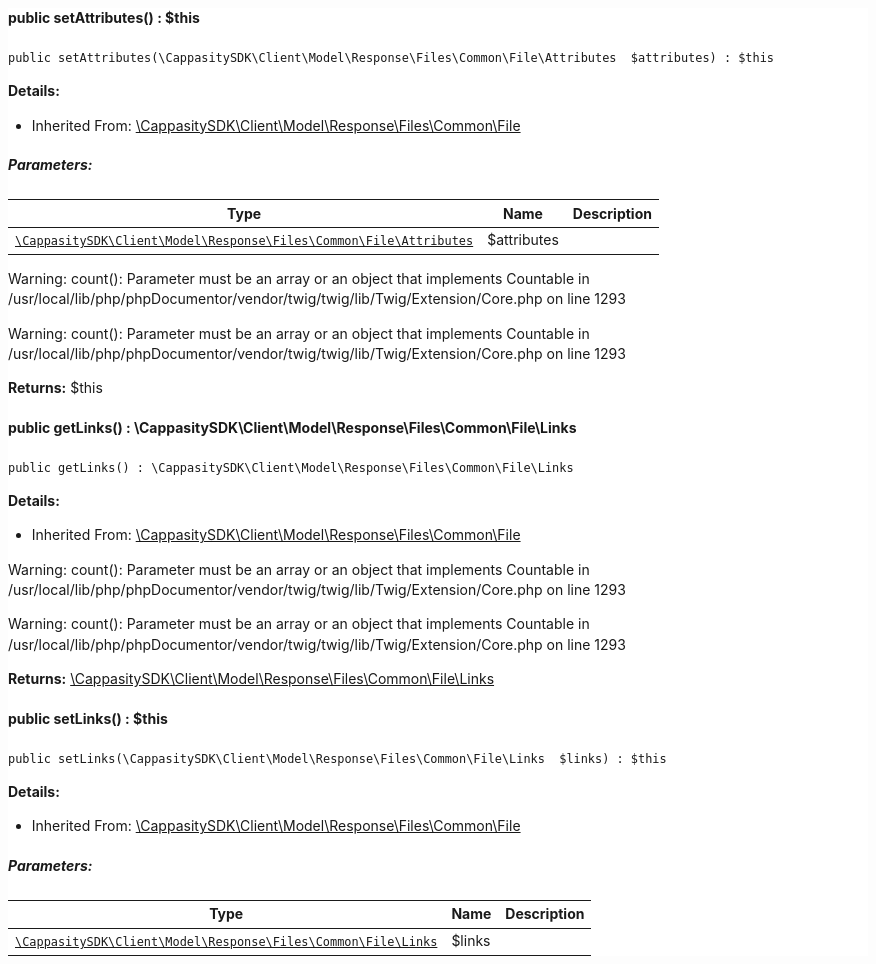 
<a name="method_setAttributes" class="anchor"></a>
#### public setAttributes() : $this

```
public setAttributes(\CappasitySDK\Client\Model\Response\Files\Common\File\Attributes  $attributes) : $this
```

**Details:**
* Inherited From: [\CappasitySDK\Client\Model\Response\Files\Common\File](../classes/CappasitySDK.Client.Model.Response.Files.Common.File.md)
##### Parameters:
| Type | Name | Description |
| ---- | ---- | ----------- |
| <code><a href="../classes/CappasitySDK.Client.Model.Response.Files.Common.File.Attributes.html">\CappasitySDK\Client\Model\Response\Files\Common\File\Attributes</a></code> | $attributes  |  |

Warning: count(): Parameter must be an array or an object that implements Countable in /usr/local/lib/php/phpDocumentor/vendor/twig/twig/lib/Twig/Extension/Core.php on line 1293

Warning: count(): Parameter must be an array or an object that implements Countable in /usr/local/lib/php/phpDocumentor/vendor/twig/twig/lib/Twig/Extension/Core.php on line 1293

**Returns:** $this


<a name="method_getLinks" class="anchor"></a>
#### public getLinks() : \CappasitySDK\Client\Model\Response\Files\Common\File\Links

```
public getLinks() : \CappasitySDK\Client\Model\Response\Files\Common\File\Links
```

**Details:**
* Inherited From: [\CappasitySDK\Client\Model\Response\Files\Common\File](../classes/CappasitySDK.Client.Model.Response.Files.Common.File.md)

Warning: count(): Parameter must be an array or an object that implements Countable in /usr/local/lib/php/phpDocumentor/vendor/twig/twig/lib/Twig/Extension/Core.php on line 1293

Warning: count(): Parameter must be an array or an object that implements Countable in /usr/local/lib/php/phpDocumentor/vendor/twig/twig/lib/Twig/Extension/Core.php on line 1293

**Returns:** <a href="../classes/CappasitySDK.Client.Model.Response.Files.Common.File.Links.html">\CappasitySDK\Client\Model\Response\Files\Common\File\Links</a>


<a name="method_setLinks" class="anchor"></a>
#### public setLinks() : $this

```
public setLinks(\CappasitySDK\Client\Model\Response\Files\Common\File\Links  $links) : $this
```

**Details:**
* Inherited From: [\CappasitySDK\Client\Model\Response\Files\Common\File](../classes/CappasitySDK.Client.Model.Response.Files.Common.File.md)
##### Parameters:
| Type | Name | Description |
| ---- | ---- | ----------- |
| <code><a href="../classes/CappasitySDK.Client.Model.Response.Files.Common.File.Links.html">\CappasitySDK\Client\Model\Response\Files\Common\File\Links</a></code> | $links  |  |
